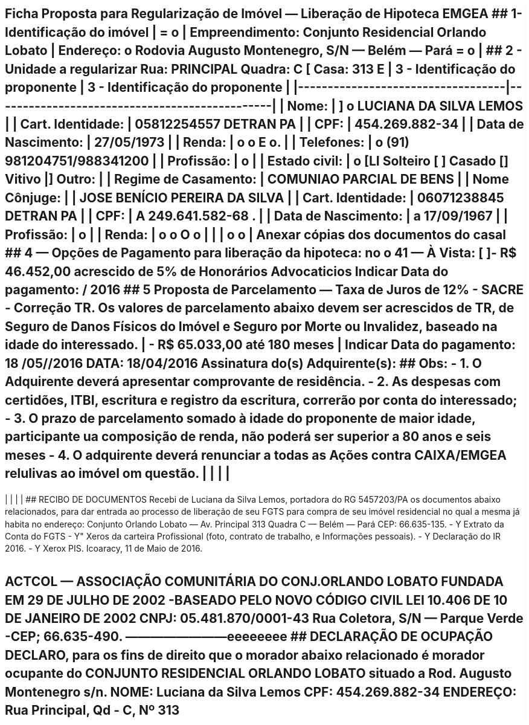 ## Ficha Proposta para Regularização de Imóvel — Liberação de Hipoteca EMGEA ## 1- Identificação do imóvel | = o | Empreendimento: Conjunto Residencial Orlando Lobato | Endereço: o Rodovia Augusto Montenegro, S/N — Belém — Pará = o | ## 2 - Unidade a regularizar Rua: PRINCIPAL Quadra: C [ Casa: 313 E | 3 - Identificação do proponente | 3 - Identificação do proponente | |-----------------------------------|-----------------------------------------------| | Nome: | ] o LUCIANA DA SILVA LEMOS | | Cart. Identidade: | 05812254557 DETRAN PA | | CPF: | 454.269.882-34 | | Data de Nascimento: | 27/05/1973 | | Renda: | o o E o. | | Telefones: | o (91) 981204751/988341200 | | Profissão: | o | | Estado civil: | o [LI Solteiro [ ] Casado [] Vitivo |] Outro: | | Regime de Casamento: | COMUNIAO PARCIAL DE BENS | | Nome Cônjuge: | | JOSE BENÍCIO PEREIRA DA SILVA | | Cart. Identidade: | 06071238845 DETRAN PA | | CPF: | A 249.641.582-68 . | | Data de Nascimento: | a 17/09/1967 | | Profissão: | o | | Renda: | o o O o | | | o o | Anexar cópias dos documentos do casal ## 4 — Opções de Pagamento para liberação da hipoteca: no o 41 — À Vista: [ ]- R$ 46.452,00 acrescido de 5% de Honorários Advocaticios Indicar Data do pagamento: / 2016 ## 5 Proposta de Parcelamento — Taxa de Juros de 12% - SACRE - Correção TR. Os valores de parcelamento abaixo devem ser acrescidos de TR, de Seguro de Danos Físicos do Imóvel e Seguro por Morte ou Invalidez, baseado na idade do interessado. | - R$ 65.033,00 até 180 meses | Indicar Data do pagamento: 18 /05//2016 DATA: 18/04/2016 Assinatura do(s) Adquirente(s): ## Obs: - 1. O Adquirente deverá apresentar comprovante de residência. - 2. As despesas com certidões, ITBI, escritura e registro da escritura, correrão por conta do interessado; - 3. O prazo de parcelamento somado à idade do proponente de maior idade, participante ua composição de renda, não poderá ser superior a 80 anos e seis meses - 4. O adquirente deverá renunciar a todas as Ações contra CAIXA/EMGEA relulivas ao imóvel om questão. | | | |

| | | | ## RECIBO DE DOCUMENTOS Recebi de Luciana da Silva Lemos, portadora do RG 5457203/PA os documentos abaixo relacionados, para dar entrada ao processo de liberação de seu FGTS para compra de seu imóvel residencial no qual a mesma já habita no endereço: Conjunto Orlando Lobato — Av. Principal 313 Quadra C — Belém — Pará CEP: 66.635-135. - Y Extrato da Conta do FGTS - Y" Xeros da carteira Profissional (foto, contrato de trabalho, e Informações pessoais). - Y Declaração do IR 2016. - Y Xerox PIS. Icoaracy, 11 de Maio de 2016.

## ACTCOL — ASSOCIAÇÃO COMUNITÁRIA DO CONJ.ORLANDO LOBATO FUNDADA EM 29 DE JULHO DE 2002 -BASEADO PELO NOVO CÓDIGO CIVIL LEI 10.406 DE 10 DE JANEIRO DE 2002 CNPJ: 05.481.870/0001-43 Rua Coletora, S/N — Parque Verde -CEP; 66.635-490. ————————eeeeeeee ## DECLARAÇÃO DE OCUPAÇÃO DECLARO, para os fins de direito que o morador abaixo relacionado é morador ocupante do CONJUNTO RESIDENCIAL ORLANDO LOBATO situado a Rod. Augusto Montenegro s/n. NOME: Luciana da Silva Lemos CPF: 454.269.882-34 ENDEREÇO: Rua Principal, Qd - C, Nº 313
